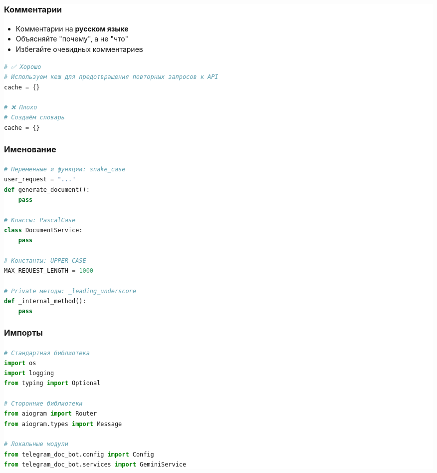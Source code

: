 ### Комментарии

- Комментарии на **русском языке**
- Объясняйте "почему", а не "что"
- Избегайте очевидных комментариев

```python
# ✅ Хорошо
# Используем кеш для предотвращения повторных запросов к API
cache = {}

# ❌ Плохо
# Создаём словарь
cache = {}
```

### Именование

```python
# Переменные и функции: snake_case
user_request = "..."
def generate_document():
    pass

# Классы: PascalCase
class DocumentService:
    pass

# Константы: UPPER_CASE
MAX_REQUEST_LENGTH = 1000

# Private методы: _leading_underscore
def _internal_method():
    pass
```

### Импорты

```python
# Стандартная библиотека
import os
import logging
from typing import Optional

# Сторонние библиотеки
from aiogram import Router
from aiogram.types import Message

# Локальные модули
from telegram_doc_bot.config import Config
from telegram_doc_bot.services import GeminiService
```
